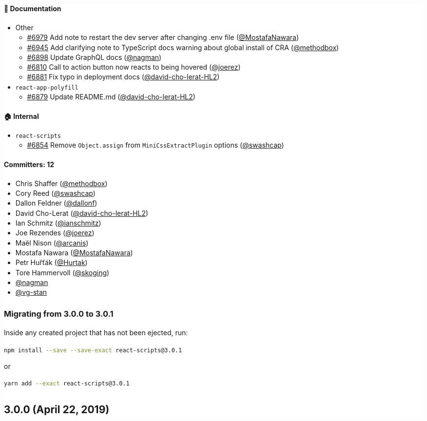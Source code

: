 #### :memo: Documentation

- Other
  - [#6979](https://github.com/facebook/create-react-app/pull/6979) Add note to restart the dev server after changing .env file ([@MostafaNawara](https://github.com/MostafaNawara))
  - [#6945](https://github.com/facebook/create-react-app/pull/6945) Add clarifying note to TypeScript docs warning about global install of CRA ([@methodbox](https://github.com/methodbox))
  - [#6898](https://github.com/facebook/create-react-app/pull/6898) Update GraphQL docs ([@nagman](https://github.com/nagman))
  - [#6810](https://github.com/facebook/create-react-app/pull/6810) Call to action button now reacts to being hovered ([@joerez](https://github.com/joerez))
  - [#6881](https://github.com/facebook/create-react-app/pull/6881) Fix typo in deployment docs ([@david-cho-lerat-HL2](https://github.com/david-cho-lerat-HL2))
- `react-app-polyfill`
  - [#6879](https://github.com/facebook/create-react-app/pull/6879) Update README.md ([@david-cho-lerat-HL2](https://github.com/david-cho-lerat-HL2))

#### :house: Internal

- `react-scripts`
  - [#6854](https://github.com/facebook/create-react-app/pull/6854) Remove `Object.assign` from `MiniCssExtractPlugin` options ([@swashcap](https://github.com/swashcap))

#### Committers: 12

- Chris Shaffer ([@methodbox](https://github.com/methodbox))
- Cory Reed ([@swashcap](https://github.com/swashcap))
- Dallon Feldner ([@dallonf](https://github.com/dallonf))
- David Cho-Lerat ([@david-cho-lerat-HL2](https://github.com/david-cho-lerat-HL2))
- Ian Schmitz ([@ianschmitz](https://github.com/ianschmitz))
- Joe Rezendes ([@joerez](https://github.com/joerez))
- Maël Nison ([@arcanis](https://github.com/arcanis))
- Mostafa Nawara ([@MostafaNawara](https://github.com/MostafaNawara))
- Petr Huřťák ([@Hurtak](https://github.com/Hurtak))
- Tore Hammervoll ([@skoging](https://github.com/skoging))
- [@nagman](https://github.com/nagman)
- [@vg-stan](https://github.com/vg-stan)

### Migrating from 3.0.0 to 3.0.1

Inside any created project that has not been ejected, run:

```sh
npm install --save --save-exact react-scripts@3.0.1
```

or

```sh
yarn add --exact react-scripts@3.0.1
```

## 3.0.0 (April 22, 2019)
